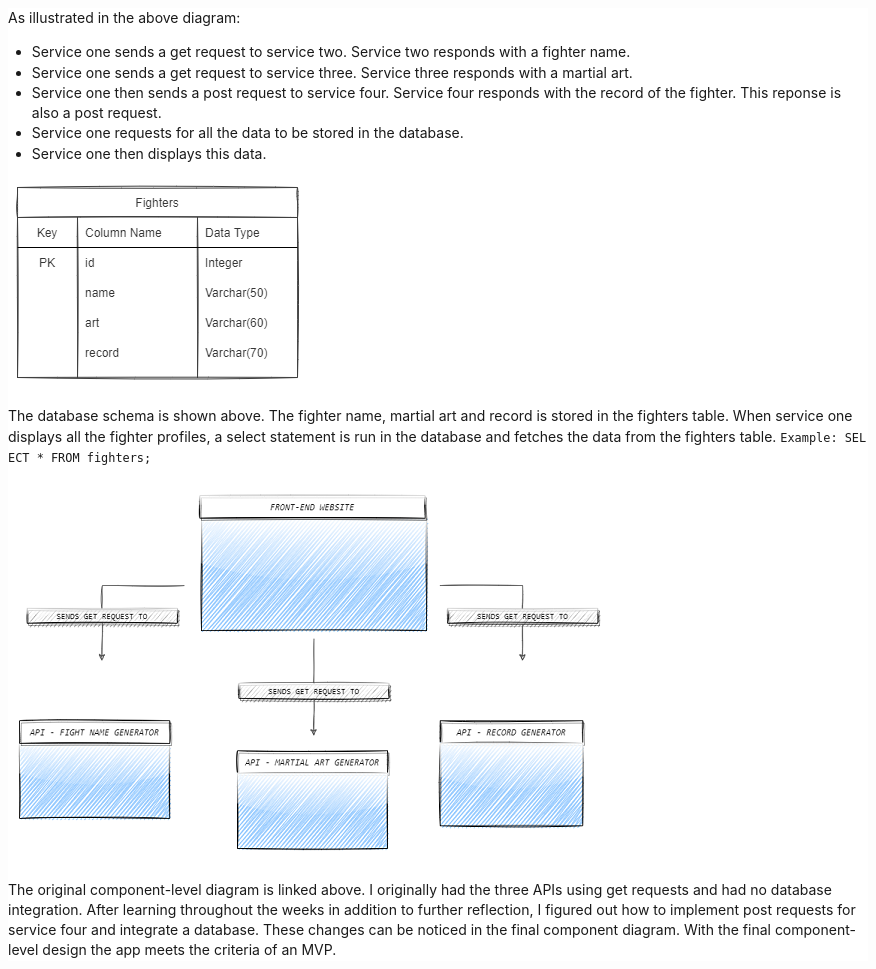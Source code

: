 
As illustrated in the above diagram:
* Service one sends a get request to service two. Service two responds with a fighter name. 
* Service one sends a get request to service three. Service three responds with a martial art.
* Service one then sends a post request to service four. Service four responds with the record of the fighter. This reponse is also a post request.
* Service one requests for all the data to be stored in the database. 
* Service one then displays this data.

![](https://github.com/kb674/Practical_Project/blob/main/Documentation/erd.png)

The database schema is shown above. The fighter name, martial art and record is stored in the fighters table. When service one displays all the fighter profiles, a select 
statement is run in the database and fetches the data from the fighters table. `` Example: SELECT * FROM fighters; ``

![](https://github.com/kb674/Practical_Project/blob/main/Documentation/component%20diagram%20-%20old.png)

The original component-level diagram is linked above. I originally had the three APIs using get requests and had no database integration. After learning throughout the weeks in 
addition to further reflection, I figured out how to implement post requests for service four and integrate a database. These changes can be noticed in the final component 
diagram. With the final component-level design the app meets the criteria of an MVP.
